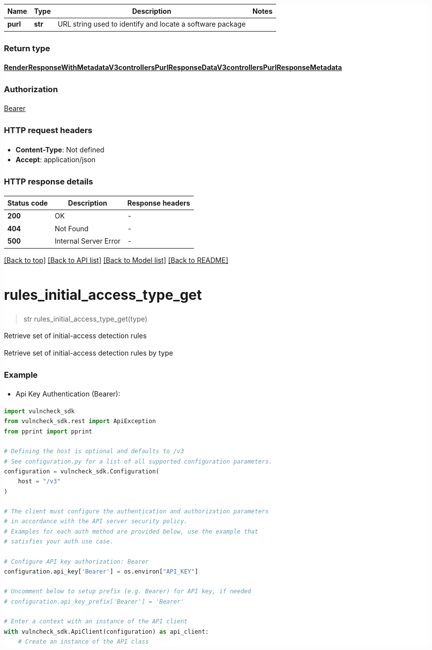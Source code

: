 Name | Type | Description  | Notes
------------- | ------------- | ------------- | -------------
 **purl** | **str**| URL string used to identify and locate a software package | 

### Return type

[**RenderResponseWithMetadataV3controllersPurlResponseDataV3controllersPurlResponseMetadata**](RenderResponseWithMetadataV3controllersPurlResponseDataV3controllersPurlResponseMetadata.md)

### Authorization

[Bearer](../README.md#Bearer)

### HTTP request headers

 - **Content-Type**: Not defined
 - **Accept**: application/json

### HTTP response details

| Status code | Description | Response headers |
|-------------|-------------|------------------|
**200** | OK |  -  |
**404** | Not Found |  -  |
**500** | Internal Server Error |  -  |

[[Back to top]](#) [[Back to API list]](../README.md#documentation-for-api-endpoints) [[Back to Model list]](../README.md#documentation-for-models) [[Back to README]](../README.md)

# **rules_initial_access_type_get**
> str rules_initial_access_type_get(type)

Retrieve set of initial-access detection rules

Retrieve set of initial-access detection rules by type

### Example

* Api Key Authentication (Bearer):

```python
import vulncheck_sdk
from vulncheck_sdk.rest import ApiException
from pprint import pprint

# Defining the host is optional and defaults to /v3
# See configuration.py for a list of all supported configuration parameters.
configuration = vulncheck_sdk.Configuration(
    host = "/v3"
)

# The client must configure the authentication and authorization parameters
# in accordance with the API server security policy.
# Examples for each auth method are provided below, use the example that
# satisfies your auth use case.

# Configure API key authorization: Bearer
configuration.api_key['Bearer'] = os.environ["API_KEY"]

# Uncomment below to setup prefix (e.g. Bearer) for API key, if needed
# configuration.api_key_prefix['Bearer'] = 'Bearer'

# Enter a context with an instance of the API client
with vulncheck_sdk.ApiClient(configuration) as api_client:
    # Create an instance of the API class
```